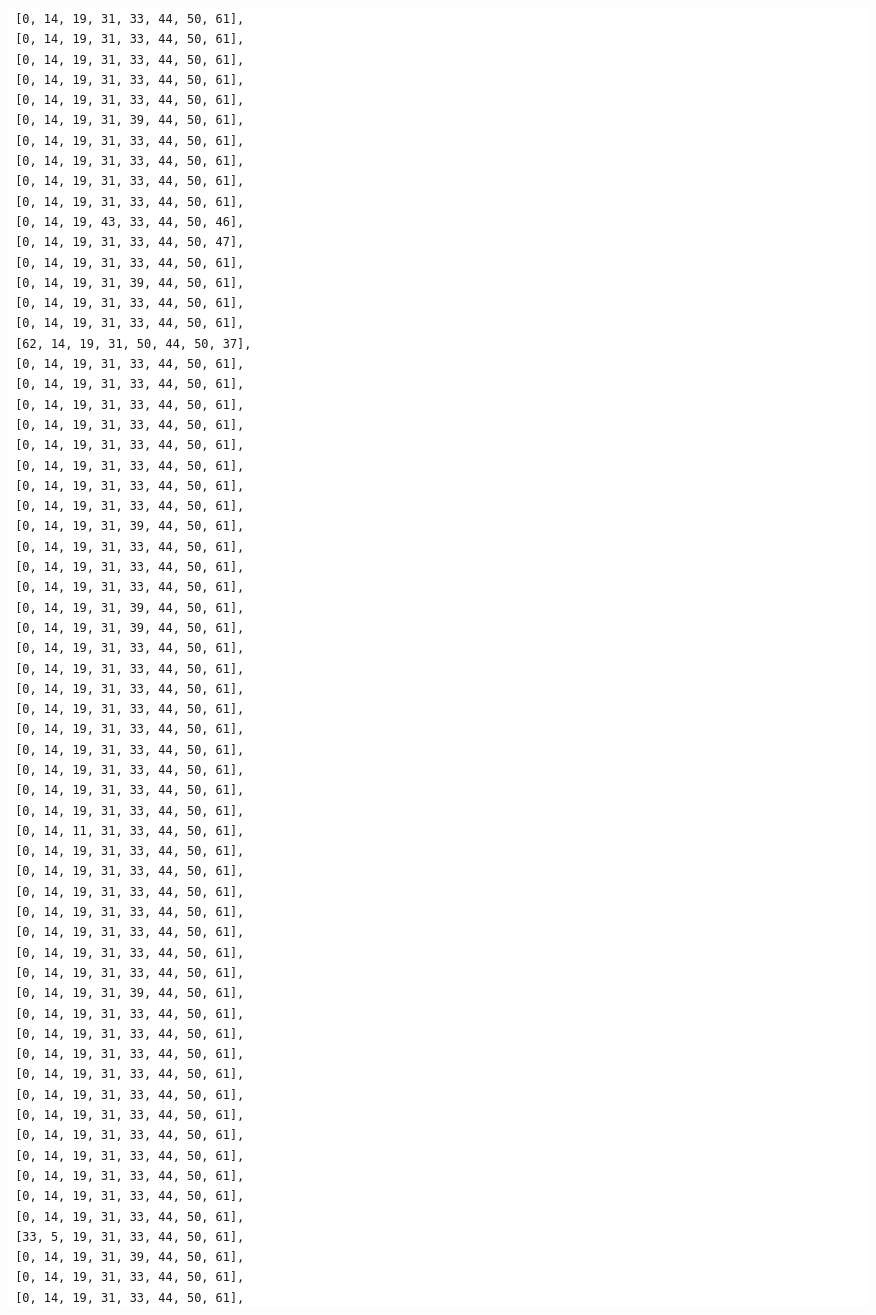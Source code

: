     [0, 14, 19, 31, 33, 44, 50, 61],
     [0, 14, 19, 31, 33, 44, 50, 61],
     [0, 14, 19, 31, 33, 44, 50, 61],
     [0, 14, 19, 31, 33, 44, 50, 61],
     [0, 14, 19, 31, 33, 44, 50, 61],
     [0, 14, 19, 31, 39, 44, 50, 61],
     [0, 14, 19, 31, 33, 44, 50, 61],
     [0, 14, 19, 31, 33, 44, 50, 61],
     [0, 14, 19, 31, 33, 44, 50, 61],
     [0, 14, 19, 31, 33, 44, 50, 61],
     [0, 14, 19, 43, 33, 44, 50, 46],
     [0, 14, 19, 31, 33, 44, 50, 47],
     [0, 14, 19, 31, 33, 44, 50, 61],
     [0, 14, 19, 31, 39, 44, 50, 61],
     [0, 14, 19, 31, 33, 44, 50, 61],
     [0, 14, 19, 31, 33, 44, 50, 61],
     [62, 14, 19, 31, 50, 44, 50, 37],
     [0, 14, 19, 31, 33, 44, 50, 61],
     [0, 14, 19, 31, 33, 44, 50, 61],
     [0, 14, 19, 31, 33, 44, 50, 61],
     [0, 14, 19, 31, 33, 44, 50, 61],
     [0, 14, 19, 31, 33, 44, 50, 61],
     [0, 14, 19, 31, 33, 44, 50, 61],
     [0, 14, 19, 31, 33, 44, 50, 61],
     [0, 14, 19, 31, 33, 44, 50, 61],
     [0, 14, 19, 31, 39, 44, 50, 61],
     [0, 14, 19, 31, 33, 44, 50, 61],
     [0, 14, 19, 31, 33, 44, 50, 61],
     [0, 14, 19, 31, 33, 44, 50, 61],
     [0, 14, 19, 31, 39, 44, 50, 61],
     [0, 14, 19, 31, 39, 44, 50, 61],
     [0, 14, 19, 31, 33, 44, 50, 61],
     [0, 14, 19, 31, 33, 44, 50, 61],
     [0, 14, 19, 31, 33, 44, 50, 61],
     [0, 14, 19, 31, 33, 44, 50, 61],
     [0, 14, 19, 31, 33, 44, 50, 61],
     [0, 14, 19, 31, 33, 44, 50, 61],
     [0, 14, 19, 31, 33, 44, 50, 61],
     [0, 14, 19, 31, 33, 44, 50, 61],
     [0, 14, 19, 31, 33, 44, 50, 61],
     [0, 14, 11, 31, 33, 44, 50, 61],
     [0, 14, 19, 31, 33, 44, 50, 61],
     [0, 14, 19, 31, 33, 44, 50, 61],
     [0, 14, 19, 31, 33, 44, 50, 61],
     [0, 14, 19, 31, 33, 44, 50, 61],
     [0, 14, 19, 31, 33, 44, 50, 61],
     [0, 14, 19, 31, 33, 44, 50, 61],
     [0, 14, 19, 31, 33, 44, 50, 61],
     [0, 14, 19, 31, 39, 44, 50, 61],
     [0, 14, 19, 31, 33, 44, 50, 61],
     [0, 14, 19, 31, 33, 44, 50, 61],
     [0, 14, 19, 31, 33, 44, 50, 61],
     [0, 14, 19, 31, 33, 44, 50, 61],
     [0, 14, 19, 31, 33, 44, 50, 61],
     [0, 14, 19, 31, 33, 44, 50, 61],
     [0, 14, 19, 31, 33, 44, 50, 61],
     [0, 14, 19, 31, 33, 44, 50, 61],
     [0, 14, 19, 31, 33, 44, 50, 61],
     [0, 14, 19, 31, 33, 44, 50, 61],
     [0, 14, 19, 31, 33, 44, 50, 61],
     [33, 5, 19, 31, 33, 44, 50, 61],
     [0, 14, 19, 31, 39, 44, 50, 61],
     [0, 14, 19, 31, 33, 44, 50, 61],
     [0, 14, 19, 31, 33, 44, 50, 61],